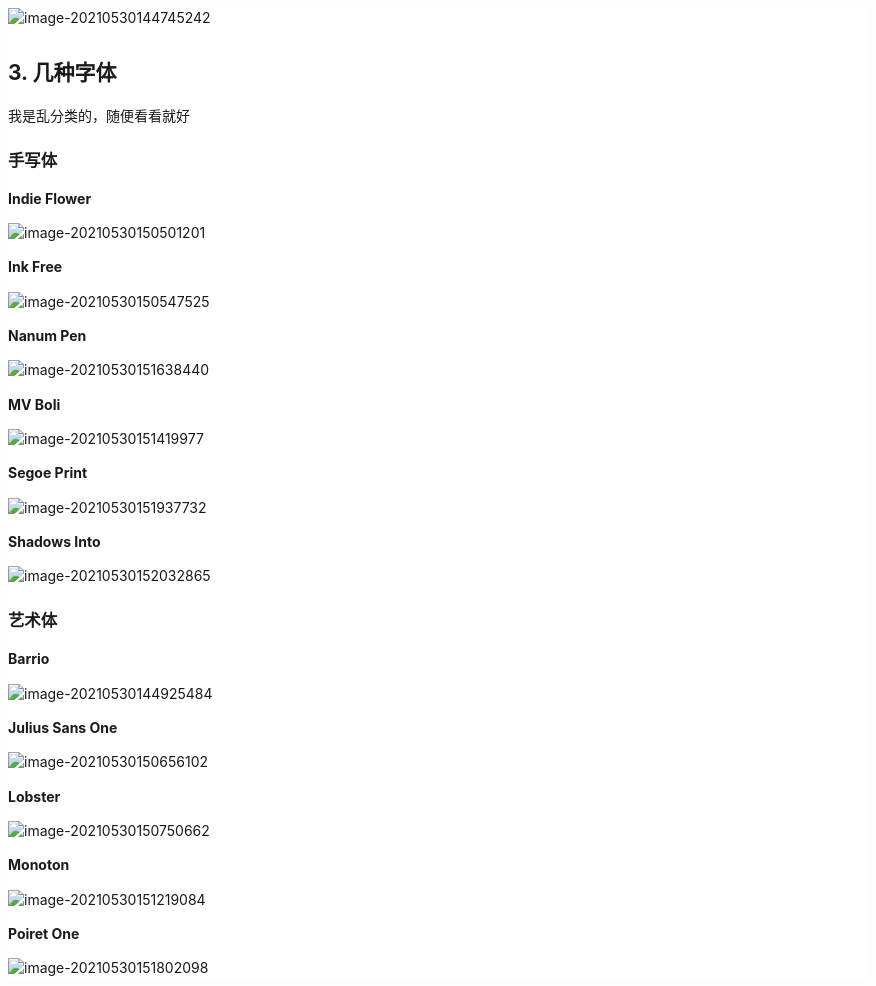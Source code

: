 ![image-20210530144745242](https://img-blog.csdnimg.cn/img_convert/c4c0da896c1a8707431538f44756ed55.png)

## 3. 几种字体

我是乱分类的，随便看看就好

### 手写体

**Indie Flower**

![image-20210530150501201](https://img-blog.csdnimg.cn/img_convert/5e61429db239e98963586c869c27aead.png)

**Ink Free**

![image-20210530150547525](https://img-blog.csdnimg.cn/img_convert/01ef23c34bee2c9e4cbe1f043dd3b6da.png)

**Nanum Pen**

![image-20210530151638440](https://img-blog.csdnimg.cn/img_convert/1f564db206d5a9e14aa60b3ee24091d0.png)

**MV Boli**

![image-20210530151419977](https://img-blog.csdnimg.cn/img_convert/4bb92b873db63ecca98511778c0b17d7.png)

**Segoe Print**

![image-20210530151937732](https://img-blog.csdnimg.cn/img_convert/b2ee8359722a57602592764f02e8d1cb.png)

**Shadows Into**

![image-20210530152032865](https://img-blog.csdnimg.cn/img_convert/ea4759bf9241a3c272f60185d83a64d7.png)

### 艺术体

**Barrio**

![image-20210530144925484](https://img-blog.csdnimg.cn/img_convert/529e00359270f5ed6c76ab7aefab510d.png)

**Julius Sans One**

![image-20210530150656102](https://img-blog.csdnimg.cn/img_convert/08bc039ec67f480b350f611b03e73b4d.png)

**Lobster**

![image-20210530150750662](https://img-blog.csdnimg.cn/img_convert/fe49ec07bc69acc0821ad786a4bde82d.png)

**Monoton**

![image-20210530151219084](https://img-blog.csdnimg.cn/img_convert/0e23afa75c7a2435a4ef811e666f9ce3.png)

**Poiret One**

![image-20210530151802098](https://img-blog.csdnimg.cn/img_convert/134a20c01b52b7bf3e956e3797f2cd7b.png)
